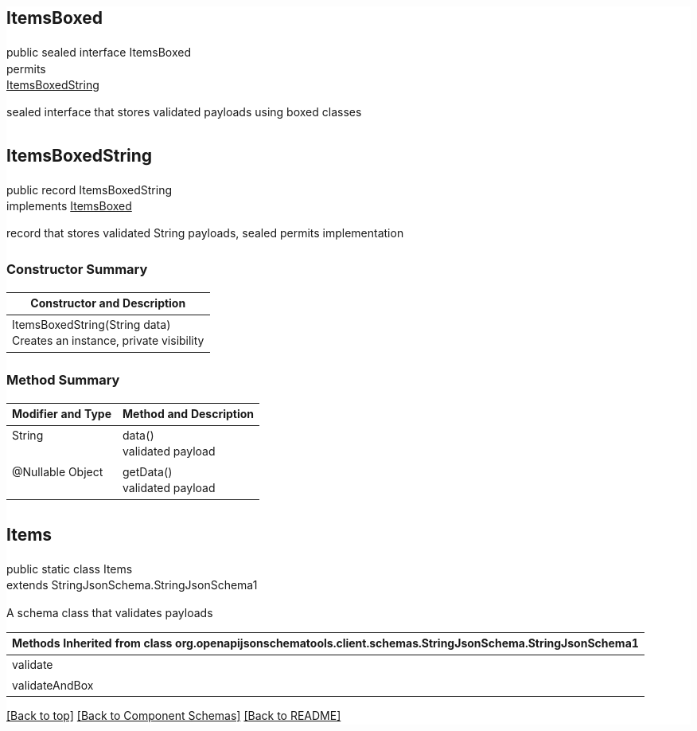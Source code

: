 ## ItemsBoxed
public sealed interface ItemsBoxed<br>
permits<br>
[ItemsBoxedString](#itemsboxedstring)

sealed interface that stores validated payloads using boxed classes

## ItemsBoxedString
public record ItemsBoxedString<br>
implements [ItemsBoxed](#itemsboxed)

record that stores validated String payloads, sealed permits implementation

### Constructor Summary
| Constructor and Description |
| --------------------------- |
| ItemsBoxedString(String data)<br>Creates an instance, private visibility |

### Method Summary
| Modifier and Type | Method and Description |
| ----------------- | ---------------------- |
| String | data()<br>validated payload |
| @Nullable Object | getData()<br>validated payload |

## Items
public static class Items<br>
extends StringJsonSchema.StringJsonSchema1

A schema class that validates payloads

| Methods Inherited from class org.openapijsonschematools.client.schemas.StringJsonSchema.StringJsonSchema1 |
| ------------------------------------------------------------------ |
| validate                                                           |
| validateAndBox                                                     |

[[Back to top]](#top) [[Back to Component Schemas]](../../../README.md#Component-Schemas) [[Back to README]](../../../README.md)
